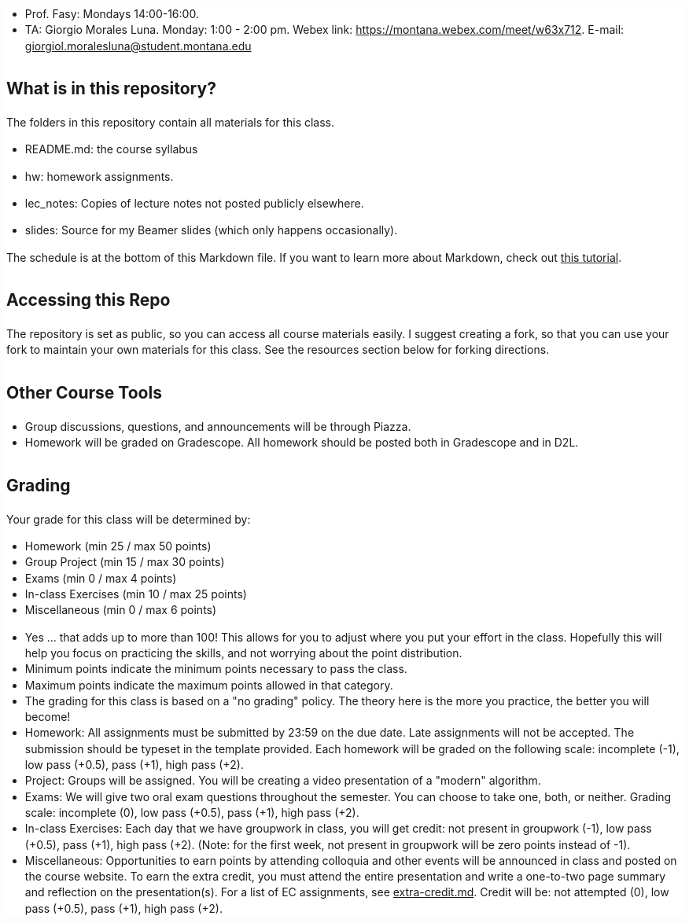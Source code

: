 * Prof. Fasy: Mondays 14:00-16:00. 
* TA: Giorgio Morales Luna. Monday: 1:00 - 2:00 pm. Webex link: https://montana.webex.com/meet/w63x712. E-mail: giorgiol.moralesluna@student.montana.edu 

## What is in this repository?

The folders in this repository contain all materials for this class.
  
- README.md: the course syllabus

- hw: homework assignments. 
- lec_notes: Copies of lecture notes not posted publicly elsewhere. 
- slides: Source for my Beamer slides (which only happens occasionally).

The schedule is at the bottom of this Markdown file.  If you want to learn more
about Markdown, check out [this tutorial](https://www.markdowntutorial.com/).

## Accessing this Repo

The repository is set as public, so you can access all course materials easily.
I suggest creating a fork, so that you can use your fork to maintain your own
materials for this class.  See the resources section below for forking directions.

## Other Course Tools 

- Group discussions, questions, and announcements will be through Piazza.
- Homework will be graded on Gradescope.  All homework should be posted both in
  Gradescope and in D2L.

## Grading
Your grade for this class will be determined by:

- Homework (min 25 / max 50 points)
- Group Project (min 15 / max 30 points)
- Exams (min 0 / max 4 points)
- In-class Exercises (min 10 / max 25 points)
- Miscellaneous (min 0 / max 6 points)

* Yes ... that adds up to more than 100! This allows for you to adjust where you
  put your effort in the class.  Hopefully this will help you focus on
  practicing the skills, and not worrying about the point distribution.
* Minimum points indicate the minimum points necessary to pass the class.
* Maximum points indicate the maximum points allowed in that category.
* The grading for this class is based on a "no grading" policy.  The theory here
  is the more you practice, the better you will become!
* Homework: All assignments must be submitted by 23:59 on the due date. Late
  assignments will not be accepted.  The submission should be typeset in the
  template provided.  Each homework will be graded on the following scale:
  incomplete (-1), low pass (+0.5), pass (+1), high pass (+2).  
* Project: Groups will be assigned.  You will be creating a video presentation
  of a "modern" algorithm.
* Exams: We will give two oral exam questions throughout the semester.  You can
  choose to take one, both, or neither. Grading scale:  incomplete (0), low pass
  (+0.5), pass (+1), high pass (+2).  
* In-class Exercises: Each day that we have groupwork in class, you will get
  credit: not present in groupwork (-1), low pass (+0.5), pass (+1), high pass
  (+2).   (Note: for the first week, not present in groupwork will be zero
  points instead of -1).
* Miscellaneous: Opportunities to earn points by attending colloquia and other
  events will be announced in class and posted on the course website.  To earn
  the extra credit, you must attend the entire presentation and write a
  one-to-two page summary and reflection on the presentation(s).  For a list of
  EC assignments, see [extra-credit.md](extra-credit.md).  Credit will be: not
  attempted (0), low pass (+0.5), pass (+1), high pass (+2).
